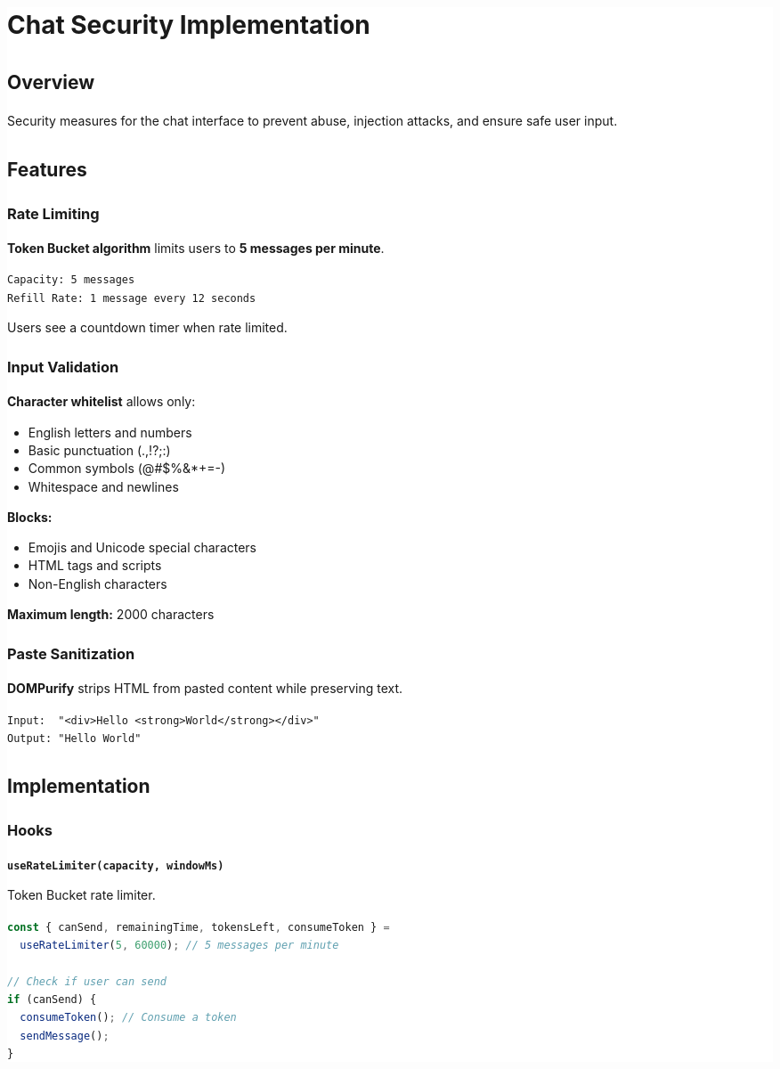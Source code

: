 # Chat Security Implementation

## Overview

Security measures for the chat interface to prevent abuse, injection attacks, and ensure safe user input.

## Features

### Rate Limiting

**Token Bucket algorithm** limits users to **5 messages per minute**.

```
Capacity: 5 messages
Refill Rate: 1 message every 12 seconds
```

Users see a countdown timer when rate limited.

### Input Validation

**Character whitelist** allows only:
- English letters and numbers
- Basic punctuation (.,!?;:)
- Common symbols (@#$%&*+=-)
- Whitespace and newlines

**Blocks:**
- Emojis and Unicode special characters
- HTML tags and scripts
- Non-English characters

**Maximum length:** 2000 characters

### Paste Sanitization

**DOMPurify** strips HTML from pasted content while preserving text.

```
Input:  "<div>Hello <strong>World</strong></div>"
Output: "Hello World"
```

## Implementation

### Hooks

**`useRateLimiter(capacity, windowMs)`**

Token Bucket rate limiter.

```typescript
const { canSend, remainingTime, tokensLeft, consumeToken } =
  useRateLimiter(5, 60000); // 5 messages per minute

// Check if user can send
if (canSend) {
  consumeToken(); // Consume a token
  sendMessage();
}
```
